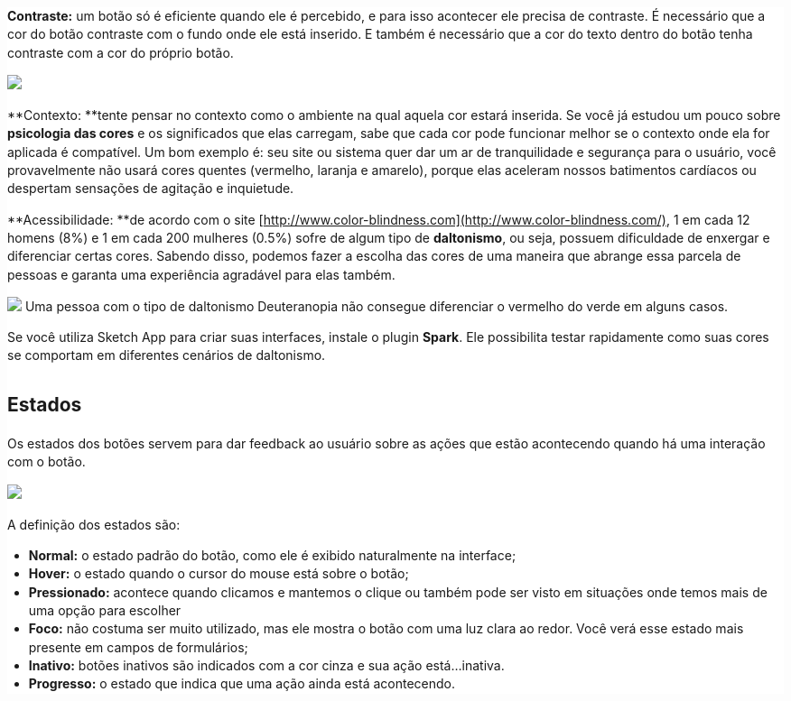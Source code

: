 **Contraste:** um botão só é eficiente quando ele é percebido, e para isso
acontecer ele precisa de contraste. É necessário que a cor do botão contraste
com o fundo onde ele está inserido. E também é necessário que a cor do texto
dentro do botão tenha contraste com a cor do próprio botão.

![](https://cdn-images-1.medium.com/max/2000/1*HSmkm3SddqQBxyIDho1NNA@2x.jpeg)

**Contexto: **tente pensar no contexto como o ambiente na qual aquela cor estará
inserida. Se você já estudou um pouco sobre **psicologia das cores** e os
significados que elas carregam, sabe que cada cor pode funcionar melhor se o
contexto onde ela for aplicada é compatível. Um bom exemplo é: seu site ou
sistema quer dar um ar de tranquilidade e segurança para o usuário, você
provavelmente não usará cores quentes (vermelho, laranja e amarelo), porque elas
aceleram nossos batimentos cardíacos ou despertam sensações de agitação e
inquietude.

**Acessibilidade: **de acordo com o site
[http://www.color-blindness.com](http://www.color-blindness.com/), 1 em cada 12
homens (8%) e 1 em cada 200 mulheres (0.5%) sofre de algum tipo de
**daltonismo**, ou seja, possuem dificuldade de enxergar e diferenciar certas
cores. Sabendo disso, podemos fazer a escolha das cores de uma maneira que
abrange essa parcela de pessoas e garanta uma experiência agradável para elas
também.

![](https://cdn-images-1.medium.com/max/1600/1*qrc27tcdNSD4P3Hu-6RW4Q.jpeg)
<span class="figcaption_hack">Uma pessoa com o tipo de daltonismo Deuteranopia não consegue diferenciar o
vermelho do verde em alguns casos.</span>

Se você utiliza Sketch App para criar suas interfaces, instale o plugin
**Spark**. Ele possibilita testar rapidamente como suas cores se comportam em
diferentes cenários de daltonismo.

## Estados

Os estados dos botões servem para dar feedback ao usuário sobre as ações que
estão acontecendo quando há uma interação com o botão.

![](https://cdn-images-1.medium.com/max/1600/1*F7LOs6RUgks9YjQH-y05kQ.jpeg)

A definição dos estados são:

* **Normal:** o estado padrão do botão, como ele é exibido naturalmente na
interface;
* **Hover:** o estado quando o cursor do mouse está sobre o botão;
* **Pressionado:** acontece quando clicamos e mantemos o clique ou também pode ser
visto em situações onde temos mais de uma opção para escolher
* **Foco:** não costuma ser muito utilizado, mas ele mostra o botão com uma luz
clara ao redor. Você verá esse estado mais presente em campos de formulários;
* **Inativo:** botões inativos são indicados com a cor cinza e sua ação
está…inativa.
* **Progresso:** o estado que indica que uma ação ainda está acontecendo.
